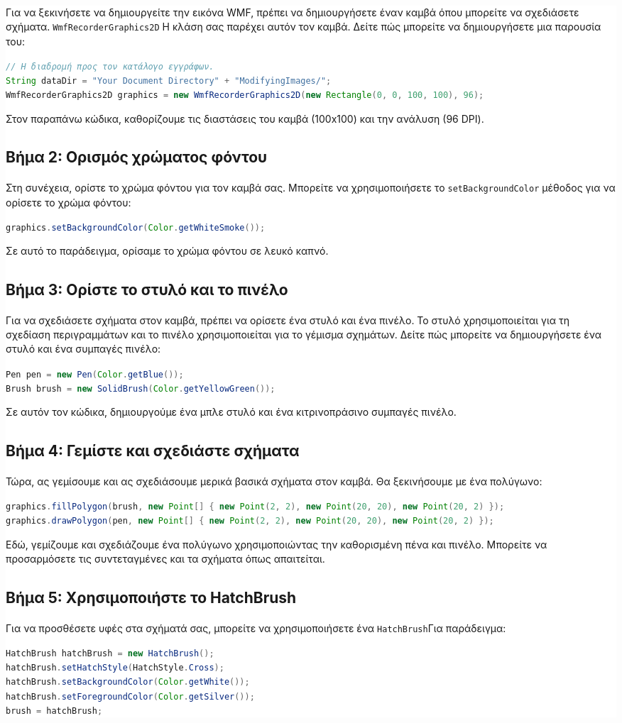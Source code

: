 Για να ξεκινήσετε να δημιουργείτε την εικόνα WMF, πρέπει να δημιουργήσετε έναν καμβά όπου μπορείτε να σχεδιάσετε σχήματα. `WmfRecorderGraphics2D` Η κλάση σας παρέχει αυτόν τον καμβά. Δείτε πώς μπορείτε να δημιουργήσετε μια παρουσία του:

```java
// Η διαδρομή προς τον κατάλογο εγγράφων.
String dataDir = "Your Document Directory" + "ModifyingImages/";
WmfRecorderGraphics2D graphics = new WmfRecorderGraphics2D(new Rectangle(0, 0, 100, 100), 96);
```

Στον παραπάνω κώδικα, καθορίζουμε τις διαστάσεις του καμβά (100x100) και την ανάλυση (96 DPI).

## Βήμα 2: Ορισμός χρώματος φόντου

Στη συνέχεια, ορίστε το χρώμα φόντου για τον καμβά σας. Μπορείτε να χρησιμοποιήσετε το `setBackgroundColor` μέθοδος για να ορίσετε το χρώμα φόντου:

```java
graphics.setBackgroundColor(Color.getWhiteSmoke());
```

Σε αυτό το παράδειγμα, ορίσαμε το χρώμα φόντου σε λευκό καπνό.

## Βήμα 3: Ορίστε το στυλό και το πινέλο

Για να σχεδιάσετε σχήματα στον καμβά, πρέπει να ορίσετε ένα στυλό και ένα πινέλο. Το στυλό χρησιμοποιείται για τη σχεδίαση περιγραμμάτων και το πινέλο χρησιμοποιείται για το γέμισμα σχημάτων. Δείτε πώς μπορείτε να δημιουργήσετε ένα στυλό και ένα συμπαγές πινέλο:

```java
Pen pen = new Pen(Color.getBlue());
Brush brush = new SolidBrush(Color.getYellowGreen());
```

Σε αυτόν τον κώδικα, δημιουργούμε ένα μπλε στυλό και ένα κιτρινοπράσινο συμπαγές πινέλο.

## Βήμα 4: Γεμίστε και σχεδιάστε σχήματα

Τώρα, ας γεμίσουμε και ας σχεδιάσουμε μερικά βασικά σχήματα στον καμβά. Θα ξεκινήσουμε με ένα πολύγωνο:

```java
graphics.fillPolygon(brush, new Point[] { new Point(2, 2), new Point(20, 20), new Point(20, 2) });
graphics.drawPolygon(pen, new Point[] { new Point(2, 2), new Point(20, 20), new Point(20, 2) });
```

Εδώ, γεμίζουμε και σχεδιάζουμε ένα πολύγωνο χρησιμοποιώντας την καθορισμένη πένα και πινέλο. Μπορείτε να προσαρμόσετε τις συντεταγμένες και τα σχήματα όπως απαιτείται.

## Βήμα 5: Χρησιμοποιήστε το HatchBrush

Για να προσθέσετε υφές στα σχήματά σας, μπορείτε να χρησιμοποιήσετε ένα `HatchBrush`Για παράδειγμα:

```java
HatchBrush hatchBrush = new HatchBrush();
hatchBrush.setHatchStyle(HatchStyle.Cross);
hatchBrush.setBackgroundColor(Color.getWhite());
hatchBrush.setForegroundColor(Color.getSilver());
brush = hatchBrush;
```
